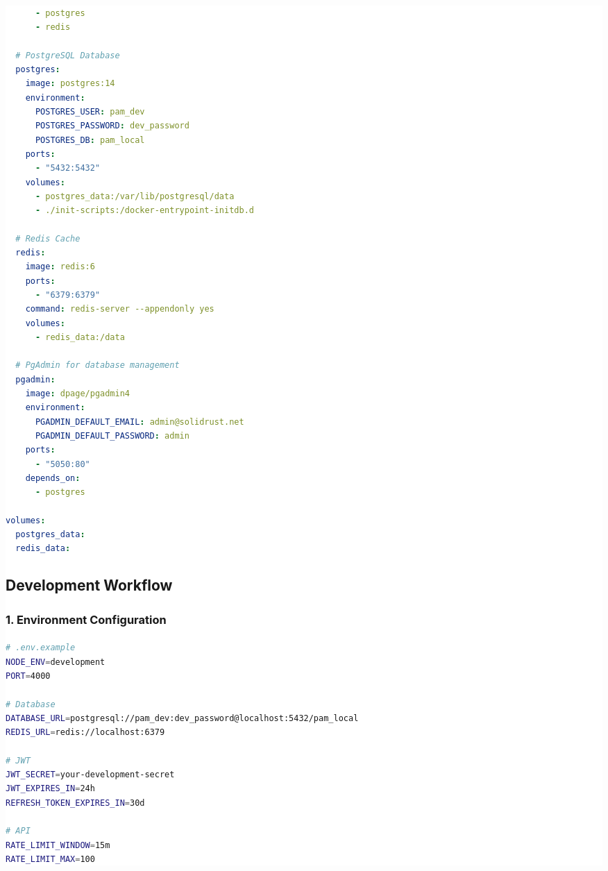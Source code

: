 ```yaml
      - postgres
      - redis

  # PostgreSQL Database
  postgres:
    image: postgres:14
    environment:
      POSTGRES_USER: pam_dev
      POSTGRES_PASSWORD: dev_password
      POSTGRES_DB: pam_local
    ports:
      - "5432:5432"
    volumes:
      - postgres_data:/var/lib/postgresql/data
      - ./init-scripts:/docker-entrypoint-initdb.d

  # Redis Cache
  redis:
    image: redis:6
    ports:
      - "6379:6379"
    command: redis-server --appendonly yes
    volumes:
      - redis_data:/data

  # PgAdmin for database management
  pgadmin:
    image: dpage/pgadmin4
    environment:
      PGADMIN_DEFAULT_EMAIL: admin@solidrust.net
      PGADMIN_DEFAULT_PASSWORD: admin
    ports:
      - "5050:80"
    depends_on:
      - postgres

volumes:
  postgres_data:
  redis_data:
```

## Development Workflow

### 1. Environment Configuration
```bash
# .env.example
NODE_ENV=development
PORT=4000

# Database
DATABASE_URL=postgresql://pam_dev:dev_password@localhost:5432/pam_local
REDIS_URL=redis://localhost:6379

# JWT
JWT_SECRET=your-development-secret
JWT_EXPIRES_IN=24h
REFRESH_TOKEN_EXPIRES_IN=30d

# API
RATE_LIMIT_WINDOW=15m
RATE_LIMIT_MAX=100
```
